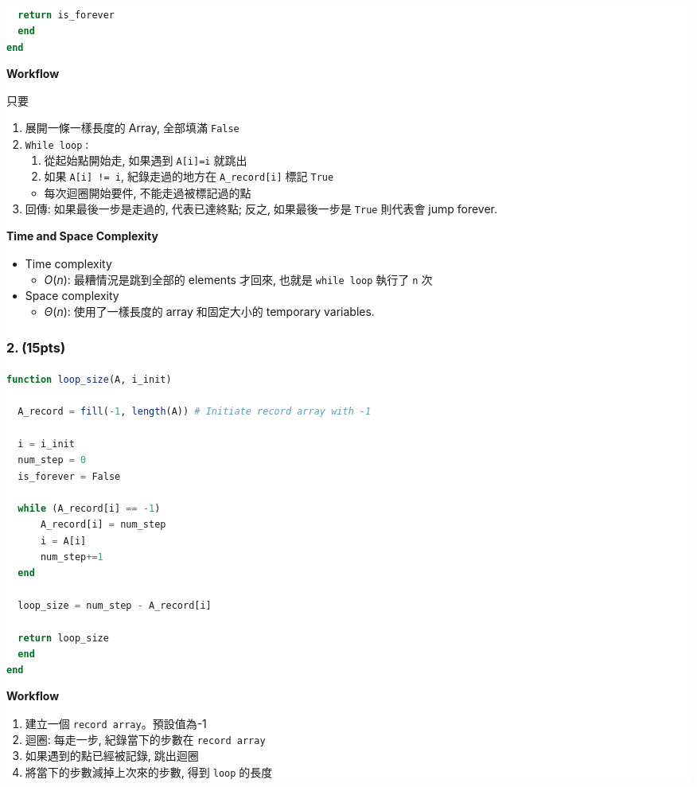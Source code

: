 ```julia {.line-numbers}
  return is_forever
  end
end
```

**Workflow**

只要

1. 展開一條一樣長度的 Array, 全部填滿 `False`
2. `While loop` : 
   1. 從起始點開始走, 如果遇到 `A[i]=i` 就跳出
   2. 如果 `A[i] != i`, 紀錄走過的地方在 `A_record[i]` 標記 `True`
   - 每次迴圈開始要件, 不能走過被標記過的點
3. 回傳: 如果最後一步是走過的, 代表已達終點; 反之, 如果最後一步是 `True` 則代表會 jump forever.

**Time and Space Complexity**

- Time complexity
  - $O(n)$: 最糟情況是跳到全部的 elements 才回來, 也就是 `while loop` 執行了 `n` 次
- Space complexity
  - $\Theta(n)$: 使用了一樣長度的 array 和固定大小的 temporary variables.

### 2. (15pts)

```julia {.line-numbers}
function loop_size(A, i_init)

  A_record = fill(-1, length(A)) # Initiate record array with -1

  i = i_init
  num_step = 0
  is_forever = False

  while (A_record[i] == -1)
      A_record[i] = num_step
      i = A[i]
      num_step+=1
  end

  loop_size = num_step - A_record[i]

  return loop_size
  end
end
```


**Workflow**

1. 建立一個 `record array`。預設值為-1
2. 迴圈: 每走一步, 紀錄當下的步數在 `record array`
3. 如果遇到的點已經被記錄, 跳出迴圈
4. 將當下的步數減掉上次來的步數, 得到 `loop` 的長度


[^master]: Time complexity of recursive functions [Master theorem]. https://yourbasic.org/algorithms/time-complexity-recursive-functions/
[^ITA_theta]: Cormen, T. H., Leiserson, C. E., Rivest, R. L., & Stein, C. (n.d.). Introduction to Algorithms, Third Edition. **pp.44-47**
[^prop_o]: Properties of Big-O. Data Structures and Algorithms with Object-Oriented Design Patterns in Java. [[Link](https://book.huihoo.com/data-structures-and-algorithms-with-object-oriented-design-patterns-in-java/html/page62.html)]
[^log]: $b^{\log_b p} = p$. see [log equalities](https://ducdoan.com/wp-content/uploads/2018/12/2.jpg).
[^ITA_1154]:  Introduction to Algorithms, Third Edition. **pp.1154-1156**.
[^log]: How to prove $\log n! = \Theta(n\log n)$. [[tutorial](http://www.mcs.sdsmt.edu/ecorwin/cs372/handouts/theta_n_factorial.htm)]
[^master_tree]: Introduction to Algorithms, Third Edition. Chapter 4 Divide-and-Conquer. **pp.104**
[^xpx]: $\lim_{n\rightarrow \infty} \frac{log(n^n/2)}{log(n^{n/2})} = 2$. Becuase both nominator and denominator approach to infinity as $n \rightarrow \infty$. We can use [L'Hospital's Rule](https://en.wikipedia.org/wiki/L%27H%C3%B4pital%27s_rule). $\lim_{n\rightarrow \infty} \frac{log(n^n/2)}{log(n^{n/2})} = \lim_{n\rightarrow \infty} \frac{log(n^n/2)'}{log(n^{n/2})'}$. Later on, $\frac{d \log(n^n/2)}{dn} = \frac{1}{2}\log(n^n)'$[^lhos]; $\frac{d \log(\frac{n^n}{2})}{dn} = \log(n^n)'$ . Therefore, $\lim_{n\rightarrow \infty} \frac{log(n^n/2)}{log(n^{n/2})} = 2$
[^lhos]: $(x^x)' = x^x (\log(x) + 1)$. [[proof](https://jakubmarian.com/derivative-of-xx/)]
[^gcd]: Euclidean algorithm. [[link](https://codility.com/media/train/10-Gcd.pdf)]
[^gcd2]: Euclidean algorithm for computing the greatest common divisor. [[link](https://cp-algorithms.com/algebra/euclid-algorithm.html)]
[^gcd3]: Lame's Theorem. [[link](https://www.nitt.edu/home/academics/departments/cse/faculty/kvi/Euclidean%20algorithm%20for%20gcd.pdf)]
[^queueD]: Design diagram of reversing a queue with a temporary queue. Noted that the initial queue contains `[3,2,1]` with `1` at the front.
[^dymarray]: Dynamic Array Amortized Analysis. [[link](https://www.interviewcake.com/concept/java/dynamic-array-amortized-analysis)]
[^stack]: Implementation of a dynamic stack
  [^fib]: 費波那契數列. [[PDF](http://www.hwsh.tc.edu.tw/ischool/public/resource_view/open.php?file=b38c393be59da9b7e5acb45bde07b8c7.pdf)]